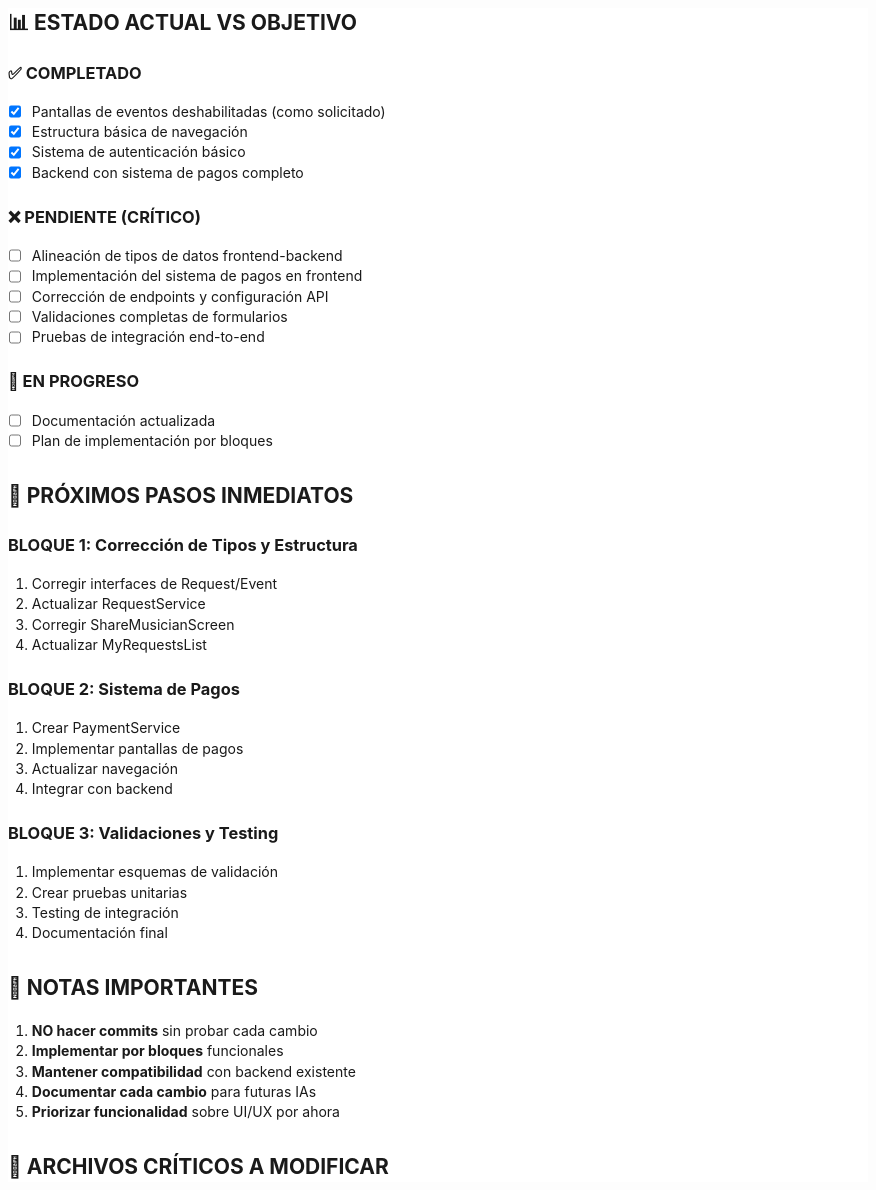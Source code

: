 ## 📊 ESTADO ACTUAL VS OBJETIVO

### ✅ COMPLETADO
- [x] Pantallas de eventos deshabilitadas (como solicitado)
- [x] Estructura básica de navegación
- [x] Sistema de autenticación básico
- [x] Backend con sistema de pagos completo

### ❌ PENDIENTE (CRÍTICO)
- [ ] Alineación de tipos de datos frontend-backend
- [ ] Implementación del sistema de pagos en frontend
- [ ] Corrección de endpoints y configuración API
- [ ] Validaciones completas de formularios
- [ ] Pruebas de integración end-to-end

### 🔄 EN PROGRESO
- [ ] Documentación actualizada
- [ ] Plan de implementación por bloques

## 🚀 PRÓXIMOS PASOS INMEDIATOS

### BLOQUE 1: Corrección de Tipos y Estructura
1. Corregir interfaces de Request/Event
2. Actualizar RequestService
3. Corregir ShareMusicianScreen
4. Actualizar MyRequestsList

### BLOQUE 2: Sistema de Pagos
1. Crear PaymentService
2. Implementar pantallas de pagos
3. Actualizar navegación
4. Integrar con backend

### BLOQUE 3: Validaciones y Testing
1. Implementar esquemas de validación
2. Crear pruebas unitarias
3. Testing de integración
4. Documentación final

## 📝 NOTAS IMPORTANTES

1. **NO hacer commits** sin probar cada cambio
2. **Implementar por bloques** funcionales
3. **Mantener compatibilidad** con backend existente
4. **Documentar cada cambio** para futuras IAs
5. **Priorizar funcionalidad** sobre UI/UX por ahora

## 🔗 ARCHIVOS CRÍTICOS A MODIFICAR
